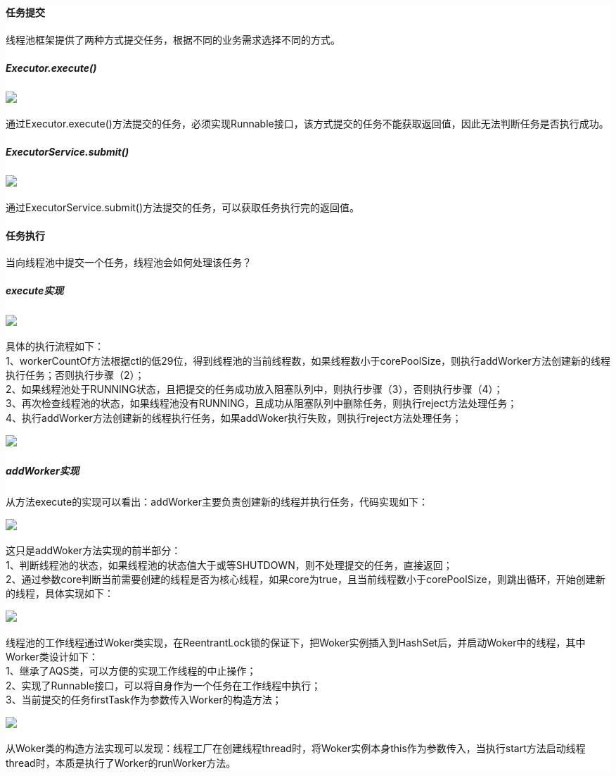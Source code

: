 #### 任务提交

线程池框架提供了两种方式提交任务，根据不同的业务需求选择不同的方式。

##### Executor.execute\(\)

![](http://upload-images.jianshu.io/upload_images/2184951-834971c24d085d31.png?imageMogr2/auto-orient/strip%7CimageView2/2/w/1240)

通过Executor.execute\(\)方法提交的任务，必须实现Runnable接口，该方式提交的任务不能获取返回值，因此无法判断任务是否执行成功。

##### ExecutorService.submit\(\)

![](http://upload-images.jianshu.io/upload_images/2184951-ea9fe289ca3de89f.png?imageMogr2/auto-orient/strip%7CimageView2/2/w/1240)

通过ExecutorService.submit\(\)方法提交的任务，可以获取任务执行完的返回值。

#### 任务执行

当向线程池中提交一个任务，线程池会如何处理该任务？

##### execute实现

![](http://upload-images.jianshu.io/upload_images/2184951-7b6f0840be17799d.png?imageMogr2/auto-orient/strip%7CimageView2/2/w/1240)

具体的执行流程如下：  
1、workerCountOf方法根据ctl的低29位，得到线程池的当前线程数，如果线程数小于corePoolSize，则执行addWorker方法创建新的线程执行任务；否则执行步骤（2）；  
2、如果线程池处于RUNNING状态，且把提交的任务成功放入阻塞队列中，则执行步骤（3），否则执行步骤（4）；  
3、再次检查线程池的状态，如果线程池没有RUNNING，且成功从阻塞队列中删除任务，则执行reject方法处理任务；  
4、执行addWorker方法创建新的线程执行任务，如果addWoker执行失败，则执行reject方法处理任务；

![](http://upload-images.jianshu.io/upload_images/2184951-18c425ebd3877453.png?imageMogr2/auto-orient/strip%7CimageView2/2/w/1240)  


##### addWorker实现

从方法execute的实现可以看出：addWorker主要负责创建新的线程并执行任务，代码实现如下：

![](http://upload-images.jianshu.io/upload_images/2184951-93ee534ab66761cc.png?imageMogr2/auto-orient/strip%7CimageView2/2/w/1240)

这只是addWoker方法实现的前半部分：  
1、判断线程池的状态，如果线程池的状态值大于或等SHUTDOWN，则不处理提交的任务，直接返回；  
2、通过参数core判断当前需要创建的线程是否为核心线程，如果core为true，且当前线程数小于corePoolSize，则跳出循环，开始创建新的线程，具体实现如下：

![](http://upload-images.jianshu.io/upload_images/2184951-b36984b791e99464.png?imageMogr2/auto-orient/strip%7CimageView2/2/w/1240)

线程池的工作线程通过Woker类实现，在ReentrantLock锁的保证下，把Woker实例插入到HashSet后，并启动Woker中的线程，其中Worker类设计如下：  
1、继承了AQS类，可以方便的实现工作线程的中止操作；  
2、实现了Runnable接口，可以将自身作为一个任务在工作线程中执行；  
3、当前提交的任务firstTask作为参数传入Worker的构造方法；  


![](http://upload-images.jianshu.io/upload_images/2184951-61b08d34ae1aaf49.png?imageMogr2/auto-orient/strip%7CimageView2/2/w/1240)

从Woker类的构造方法实现可以发现：线程工厂在创建线程thread时，将Woker实例本身this作为参数传入，当执行start方法启动线程thread时，本质是执行了Worker的runWorker方法。
